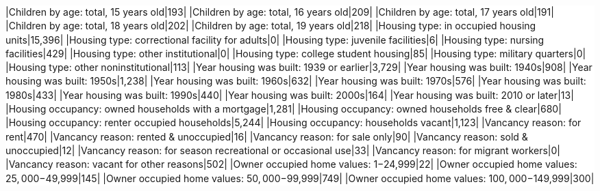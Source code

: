 |Children by age: total, 15 years old|193|
|Children by age: total, 16 years old|209|
|Children by age: total, 17 years old|191|
|Children by age: total, 18 years old|202|
|Children by age: total, 19 years old|218|
|Housing type: in occupied housing units|15,396|
|Housing type: correctional facility for adults|0|
|Housing type: juvenile facilities|6|
|Housing type: nursing facilities|429|
|Housing type: other institutional|0|
|Housing type: college student housing|85|
|Housing type: military quarters|0|
|Housing type: other noninstitutional|113|
|Year housing was built: 1939 or earlier|3,729|
|Year housing was built: 1940s|908|
|Year housing was built: 1950s|1,238|
|Year housing was built: 1960s|632|
|Year housing was built: 1970s|576|
|Year housing was built: 1980s|433|
|Year housing was built: 1990s|440|
|Year housing was built: 2000s|164|
|Year housing was built: 2010 or later|13|
|Housing occupancy: owned households with a mortgage|1,281|
|Housing occupancy: owned households free & clear|680|
|Housing occupancy: renter occupied households|5,244|
|Housing occupancy: households vacant|1,123|
|Vancancy reason: for rent|470|
|Vancancy reason: rented & unoccupied|16|
|Vancancy reason: for sale only|90|
|Vancancy reason: sold & unoccupied|12|
|Vancancy reason: for season recreational or occasional use|33|
|Vancancy reason: for migrant workers|0|
|Vancancy reason: vacant for other reasons|502|
|Owner occupied home values: $1-$24,999|22|
|Owner occupied home values: $25,000-$49,999|145|
|Owner occupied home values: $50,000-$99,999|749|
|Owner occupied home values: $100,000-$149,999|300|
